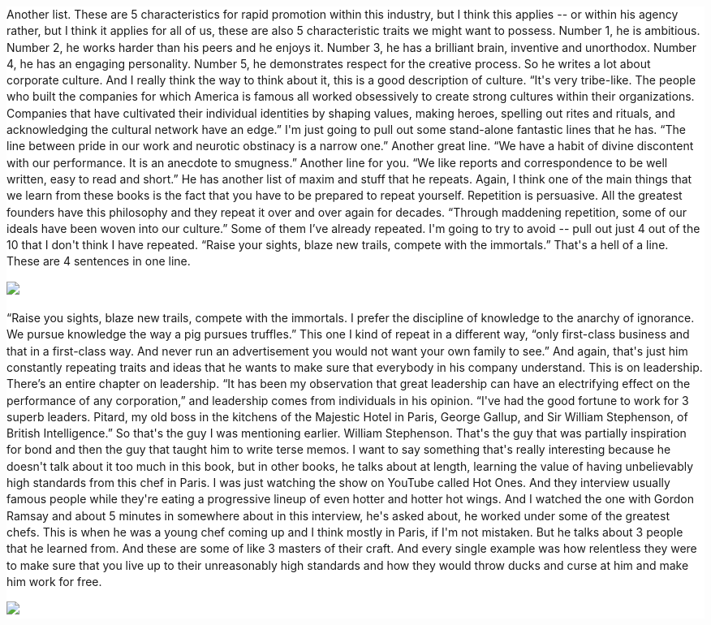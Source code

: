 Another list. These are 5 characteristics for rapid promotion within this industry, but I think this applies -- or within his agency rather, but I think it applies for all of us, these are also 5 characteristic traits we might want to possess. Number 1, he is ambitious. Number 2, he works harder than his peers and he enjoys it. Number 3, he has a brilliant brain, inventive and unorthodox. Number 4, he has an engaging personality. Number 5, he demonstrates respect for the creative process. So he writes a lot about corporate culture. And I really think the way to think about it, this is a good description of culture. “It's very tribe-like. The people who built the companies for which America is famous all worked obsessively to create strong cultures within their organizations. Companies that have cultivated their individual identities by shaping values, making heroes, spelling out rites and rituals, and acknowledging the cultural network have an edge.” I'm just going to pull out some stand-alone fantastic lines that he has. “The line between pride in our work and neurotic obstinacy is a narrow one.” Another great line. “We have a habit of divine discontent with our performance. It is an anecdote to smugness.” Another line for you. “We like reports and correspondence to be well written, easy to read and short.” He has another list of maxim and stuff that he repeats. Again, I think one of the main things that we learn from these books is the fact that you have to be prepared to repeat yourself. Repetition is persuasive. All the greatest founders have this philosophy and they repeat it over and over again for decades. “Through maddening repetition, some of our ideals have been woven into our culture.” Some of them I’ve already repeated. I'm going to try to avoid -- pull out just 4 out of the 10 that I don't think I have repeated. “Raise your sights, blaze new trails, compete with the immortals.” That's a hell of a line. These are 4 sentences in one line.

![](https://www.foundersnotes.com/static/images/new_icons/chevron-down-alt-thin.svg)

“Raise you sights, blaze new trails, compete with the immortals. I prefer the discipline of knowledge to the anarchy of ignorance. We pursue knowledge the way a pig pursues truffles.” This one I kind of repeat in a different way, “only first-class business and that in a first-class way. And never run an advertisement you would not want your own family to see.” And again, that's just him constantly repeating traits and ideas that he wants to make sure that everybody in his company understand. This is on leadership. There’s an entire chapter on leadership. “It has been my observation that great leadership can have an electrifying effect on the performance of any corporation,” and leadership comes from individuals in his opinion. “I've had the good fortune to work for 3 superb leaders. Pitard, my old boss in the kitchens of the Majestic Hotel in Paris, George Gallup, and Sir William Stephenson, of British Intelligence.” So that's the guy I was mentioning earlier. William Stephenson. That's the guy that was partially inspiration for bond and then the guy that taught him to write terse memos. I want to say something that's really interesting because he doesn't talk about it too much in this book, but in other books, he talks about at length, learning the value of having unbelievably high standards from this chef in Paris. I was just watching the show on YouTube called Hot Ones. And they interview usually famous people while they're eating a progressive lineup of even hotter and hotter hot wings. And I watched the one with Gordon Ramsay and about 5 minutes in somewhere about in this interview, he's asked about, he worked under some of the greatest chefs. This is when he was a young chef coming up and I think mostly in Paris, if I'm not mistaken. But he talks about 3 people that he learned from. And these are some of like 3 masters of their craft. And every single example was how relentless they were to make sure that you live up to their unreasonably high standards and how they would throw ducks and curse at him and make him work for free.

![](https://www.foundersnotes.com/static/images/new_icons/chevron-down-alt-thin.svg)
